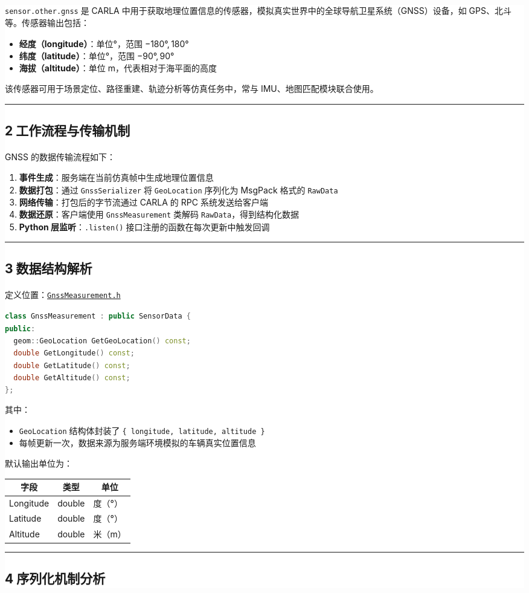 `sensor.other.gnss` 是 CARLA 中用于获取地理位置信息的传感器，模拟真实世界中的全球导航卫星系统（GNSS）设备，如 GPS、北斗等。传感器输出包括：

* **经度（longitude）**：单位°，范围 $-180°, 180°$
* **纬度（latitude）**：单位°，范围 $-90°, 90°$
* **海拔（altitude）**：单位 m，代表相对于海平面的高度

该传感器可用于场景定位、路径重建、轨迹分析等仿真任务中，常与 IMU、地图匹配模块联合使用。

---

## 2 工作流程与传输机制

GNSS 的数据传输流程如下：

1. **事件生成**：服务端在当前仿真帧中生成地理位置信息
2. **数据打包**：通过 `GnssSerializer` 将 `GeoLocation` 序列化为 MsgPack 格式的 `RawData`
3. **网络传输**：打包后的字节流通过 CARLA 的 RPC 系统发送给客户端
4. **数据还原**：客户端使用 `GnssMeasurement` 类解码 `RawData`，得到结构化数据
5. **Python 层监听**：`.listen()` 接口注册的函数在每次更新中触发回调


---

## 3 数据结构解析

定义位置：[`GnssMeasurement.h`](https://github.com/OpenHUTB/carla_cpp/blob/dev/LibCarla/source/carla/sensor/data/GnssMeasurement.h)

```cpp
class GnssMeasurement : public SensorData {
public:
  geom::GeoLocation GetGeoLocation() const;
  double GetLongitude() const;
  double GetLatitude() const;
  double GetAltitude() const;
};
```

其中：

* `GeoLocation` 结构体封装了 `{ longitude, latitude, altitude }`
* 每帧更新一次，数据来源为服务端环境模拟的车辆真实位置信息

默认输出单位为：

| 字段        | 类型     | 单位   |
| --------- | ------ | ---- |
| Longitude | double | 度（°） |
| Latitude  | double | 度（°） |
| Altitude  | double | 米（m） |

---

## 4 序列化机制分析
